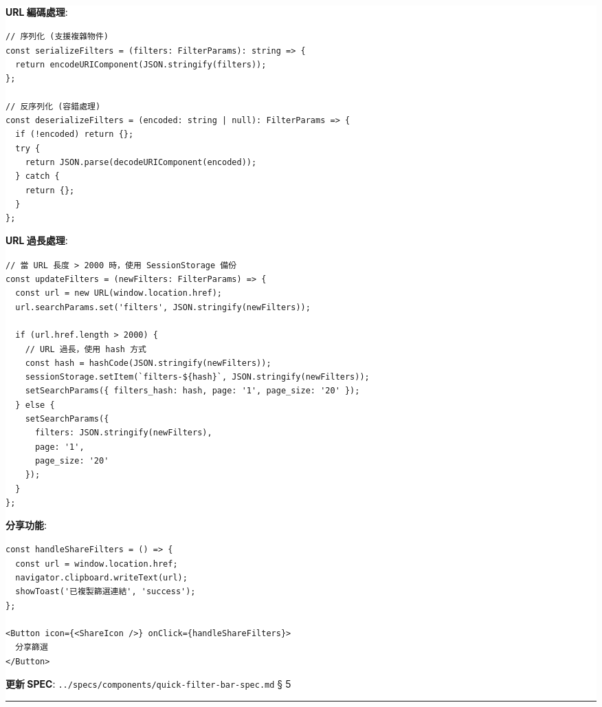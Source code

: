 **URL 編碼處理**:
```tsx
// 序列化 (支援複雜物件)
const serializeFilters = (filters: FilterParams): string => {
  return encodeURIComponent(JSON.stringify(filters));
};

// 反序列化 (容錯處理)
const deserializeFilters = (encoded: string | null): FilterParams => {
  if (!encoded) return {};
  try {
    return JSON.parse(decodeURIComponent(encoded));
  } catch {
    return {};
  }
};
```

**URL 過長處理**:
```tsx
// 當 URL 長度 > 2000 時，使用 SessionStorage 備份
const updateFilters = (newFilters: FilterParams) => {
  const url = new URL(window.location.href);
  url.searchParams.set('filters', JSON.stringify(newFilters));

  if (url.href.length > 2000) {
    // URL 過長，使用 hash 方式
    const hash = hashCode(JSON.stringify(newFilters));
    sessionStorage.setItem(`filters-${hash}`, JSON.stringify(newFilters));
    setSearchParams({ filters_hash: hash, page: '1', page_size: '20' });
  } else {
    setSearchParams({
      filters: JSON.stringify(newFilters),
      page: '1',
      page_size: '20'
    });
  }
};
```

**分享功能**:
```tsx
const handleShareFilters = () => {
  const url = window.location.href;
  navigator.clipboard.writeText(url);
  showToast('已複製篩選連結', 'success');
};

<Button icon={<ShareIcon />} onClick={handleShareFilters}>
  分享篩選
</Button>
```

**更新 SPEC**: `../specs/components/quick-filter-bar-spec.md` § 5

---